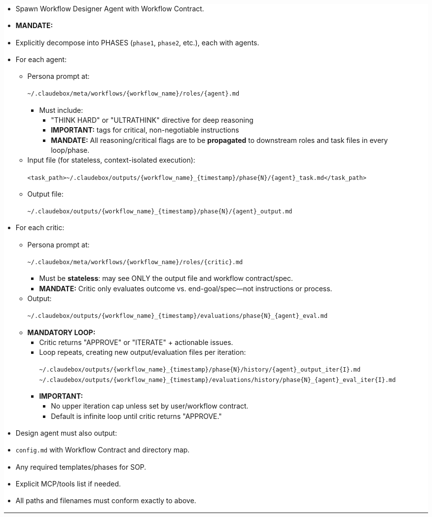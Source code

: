 - Spawn Workflow Designer Agent with Workflow Contract.
- **MANDATE:**  
- Explicitly decompose into PHASES (`phase1`, `phase2`, etc.), each with agents.
- For each agent:
  - Persona prompt at:
    ```
    ~/.claudebox/meta/workflows/{workflow_name}/roles/{agent}.md
    ```
    - Must include:  
      - "THINK HARD" or "ULTRATHINK" directive for deep reasoning  
      - **IMPORTANT:** tags for critical, non-negotiable instructions  
      - **MANDATE:** All reasoning/critical flags are to be **propagated** to downstream roles and task files in every loop/phase.
  - Input file (for stateless, context-isolated execution):
    ```
    <task_path>~/.claudebox/outputs/{workflow_name}_{timestamp}/phase{N}/{agent}_task.md</task_path>
    ```
  - Output file:
    ```
    ~/.claudebox/outputs/{workflow_name}_{timestamp}/phase{N}/{agent}_output.md
    ```
- For each critic:
  - Persona prompt at:
    ```
    ~/.claudebox/meta/workflows/{workflow_name}/roles/{critic}.md
    ```
    - Must be **stateless**: may see ONLY the output file and workflow contract/spec.
    - **MANDATE:** Critic only evaluates outcome vs. end-goal/spec—not instructions or process.
  - Output:
    ```
    ~/.claudebox/outputs/{workflow_name}_{timestamp}/evaluations/phase{N}_{agent}_eval.md
    ```
  - **MANDATORY LOOP:**  
    - Critic returns "APPROVE" or "ITERATE" + actionable issues.
    - Loop repeats, creating new output/evaluation files per iteration:
      ```
      ~/.claudebox/outputs/{workflow_name}_{timestamp}/phase{N}/history/{agent}_output_iter{I}.md
      ~/.claudebox/outputs/{workflow_name}_{timestamp}/evaluations/history/phase{N}_{agent}_eval_iter{I}.md
      ```
    - **IMPORTANT:**  
      - No upper iteration cap unless set by user/workflow contract.  
      - Default is infinite loop until critic returns "APPROVE."

- Design agent must also output:
- `config.md` with Workflow Contract and directory map.
- Any required templates/phases for SOP.
- Explicit MCP/tools list if needed.
- All paths and filenames must conform exactly to above.

---
